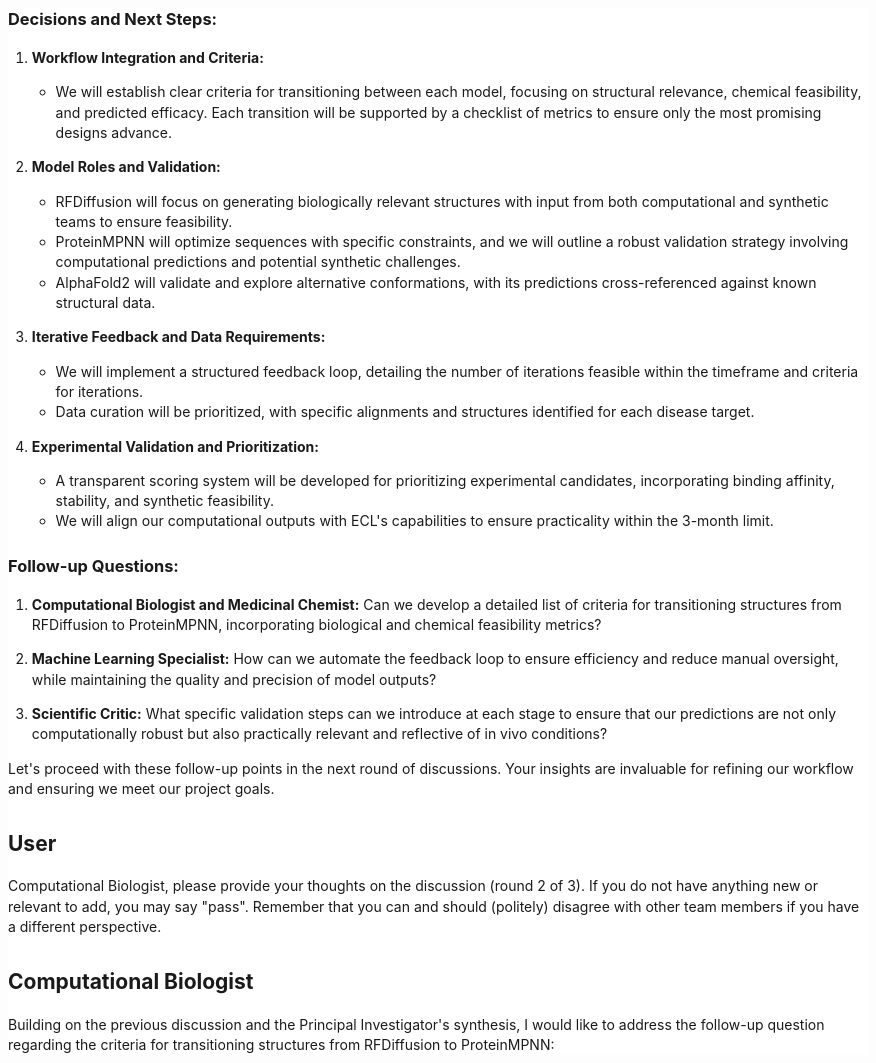 ### Decisions and Next Steps:

1. **Workflow Integration and Criteria:**
   - We will establish clear criteria for transitioning between each model, focusing on structural relevance, chemical feasibility, and predicted efficacy. Each transition will be supported by a checklist of metrics to ensure only the most promising designs advance.

2. **Model Roles and Validation:**
   - RFDiffusion will focus on generating biologically relevant structures with input from both computational and synthetic teams to ensure feasibility.
   - ProteinMPNN will optimize sequences with specific constraints, and we will outline a robust validation strategy involving computational predictions and potential synthetic challenges.
   - AlphaFold2 will validate and explore alternative conformations, with its predictions cross-referenced against known structural data.

3. **Iterative Feedback and Data Requirements:**
   - We will implement a structured feedback loop, detailing the number of iterations feasible within the timeframe and criteria for iterations.
   - Data curation will be prioritized, with specific alignments and structures identified for each disease target.

4. **Experimental Validation and Prioritization:**
   - A transparent scoring system will be developed for prioritizing experimental candidates, incorporating binding affinity, stability, and synthetic feasibility.
   - We will align our computational outputs with ECL's capabilities to ensure practicality within the 3-month limit.

### Follow-up Questions:

1. **Computational Biologist and Medicinal Chemist:** Can we develop a detailed list of criteria for transitioning structures from RFDiffusion to ProteinMPNN, incorporating biological and chemical feasibility metrics?

2. **Machine Learning Specialist:** How can we automate the feedback loop to ensure efficiency and reduce manual oversight, while maintaining the quality and precision of model outputs?

3. **Scientific Critic:** What specific validation steps can we introduce at each stage to ensure that our predictions are not only computationally robust but also practically relevant and reflective of in vivo conditions?

Let's proceed with these follow-up points in the next round of discussions. Your insights are invaluable for refining our workflow and ensuring we meet our project goals.

## User

Computational Biologist, please provide your thoughts on the discussion (round 2 of 3). If you do not have anything new or relevant to add, you may say "pass". Remember that you can and should (politely) disagree with other team members if you have a different perspective.

## Computational Biologist

Building on the previous discussion and the Principal Investigator's synthesis, I would like to address the follow-up question regarding the criteria for transitioning structures from RFDiffusion to ProteinMPNN:
